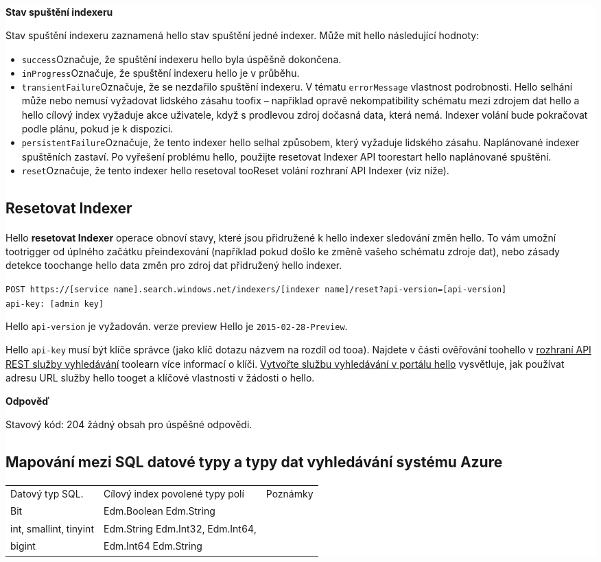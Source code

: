 <a name="IndexerExecutionStatus"></a>
**Stav spuštění indexeru**

Stav spuštění indexeru zaznamená hello stav spuštění jedné indexer. Může mít hello následující hodnoty:

* `success`Označuje, že spuštění indexeru hello byla úspěšně dokončena.
* `inProgress`Označuje, že spuštění indexeru hello je v průběhu. 
* `transientFailure`Označuje, že se nezdařilo spuštění indexeru. V tématu `errorMessage` vlastnost podrobnosti. Hello selhání může nebo nemusí vyžadovat lidského zásahu toofix – například opravě nekompatibility schématu mezi zdrojem dat hello a hello cílový index vyžaduje akce uživatele, když s prodlevou zdroj dočasná data, která nemá. Indexer volání bude pokračovat podle plánu, pokud je k dispozici. 
* `persistentFailure`Označuje, že tento indexer hello selhal způsobem, který vyžaduje lidského zásahu. Naplánované indexer spuštěních zastaví. Po vyřešení problému hello, použijte resetovat Indexer API toorestart hello naplánované spuštění. 
* `reset`Označuje, že tento indexer hello resetoval tooReset volání rozhraní API Indexer (viz níže). 

<a name="ResetIndexer"></a>

## <a name="reset-indexer"></a>Resetovat Indexer
Hello **resetovat Indexer** operace obnoví stavy, které jsou přidružené k hello indexer sledování změn hello. To vám umožní tootrigger od úplného začátku přeindexování (například pokud došlo ke změně vašeho schématu zdroje dat), nebo zásady detekce toochange hello data změn pro zdroj dat přidružený hello indexer.   

    POST https://[service name].search.windows.net/indexers/[indexer name]/reset?api-version=[api-version]
    api-key: [admin key]

Hello `api-version` je vyžadován. verze preview Hello je `2015-02-28-Preview`. 

Hello `api-key` musí být klíče správce (jako klíč dotazu názvem na rozdíl od tooa). Najdete v části ověřování toohello v [rozhraní API REST služby vyhledávání](https://msdn.microsoft.com/library/azure/dn798935.aspx) toolearn více informací o klíči. [Vytvořte službu vyhledávání v portálu hello](search-create-service-portal.md) vysvětluje, jak používat adresu URL služby hello tooget a klíčové vlastnosti v žádosti o hello.

**Odpověď**

Stavový kód: 204 žádný obsah pro úspěšné odpovědi.

## <a name="mapping-between-sql-data-types-and-azure-search-data-types"></a>Mapování mezi SQL datové typy a typy dat vyhledávání systému Azure
<table style="font-size:12">
<tr>
<td>Datový typ SQL.</td>    
<td>Cílový index povolené typy polí</td>
<td>Poznámky</td>
</tr>
<tr>
<td>Bit</td>
<td>Edm.Boolean Edm.String</td>
<td></td>
</tr>
<tr>
<td>int, smallint, tinyint</td>
<td>Edm.String Edm.Int32, Edm.Int64,</td>
<td></td>
</tr>
<tr>
<td>bigint</td>
<td>Edm.Int64 Edm.String</td>
<td></td>